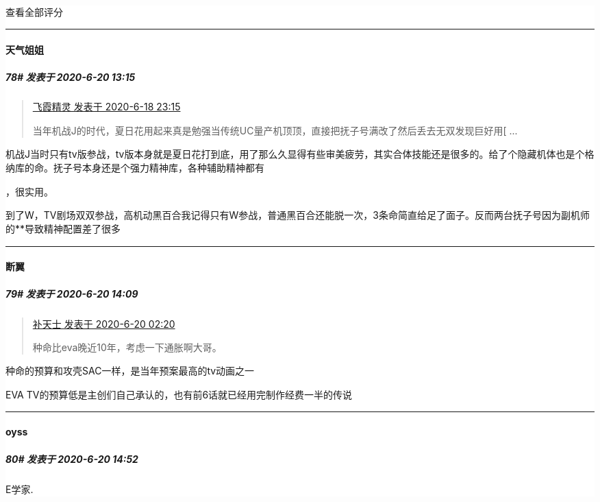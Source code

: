 

查看全部评分






-----

####  天气姐姐  
##### 78#       发表于 2020-6-20 13:15



<blockquote><a href="httphttps://bbs.saraba1st.com/2b/forum.php?mod=redirect&amp;goto=findpost&amp;pid=47856631&amp;ptid=1942391" target="_blank">飞霞精灵 发表于 2020-6-18 23:15</a>

当年机战J的时代，夏日花用起来真是勉强当传统UC量产机顶顶，直接把抚子号满改了然后丢去无双发现巨好用[ ...</blockquote>
机战J当时只有tv版参战，tv版本身就是夏日花打到底，用了那么久显得有些审美疲劳，其实合体技能还是很多的。给了个隐藏机体也是个格纳库的命。抚子号本身还是个强力精神库，各种辅助精神都有

，很实用。

到了W，TV剧场双双参战，高机动黑百合我记得只有W参战，普通黑百合还能脱一次，3条命简直给足了面子。反而两台抚子号因为副机师的**导致精神配置差了很多







-----

####  断翼  
##### 79#       发表于 2020-6-20 14:09



<blockquote><a href="httphttps://bbs.saraba1st.com/2b/forum.php?mod=redirect&amp;goto=findpost&amp;pid=47871168&amp;ptid=1942391" target="_blank">补天士 发表于 2020-6-20 02:20</a>

种命比eva晚近10年，考虑一下通胀啊大哥。</blockquote>
种命的预算和攻壳SAC一样，是当年预案最高的tv动画之一


EVA TV的预算低是主创们自己承认的，也有前6话就已经用完制作经费一半的传说







-----

####  oyss  
##### 80#       发表于 2020-6-20 14:52




E学家.






